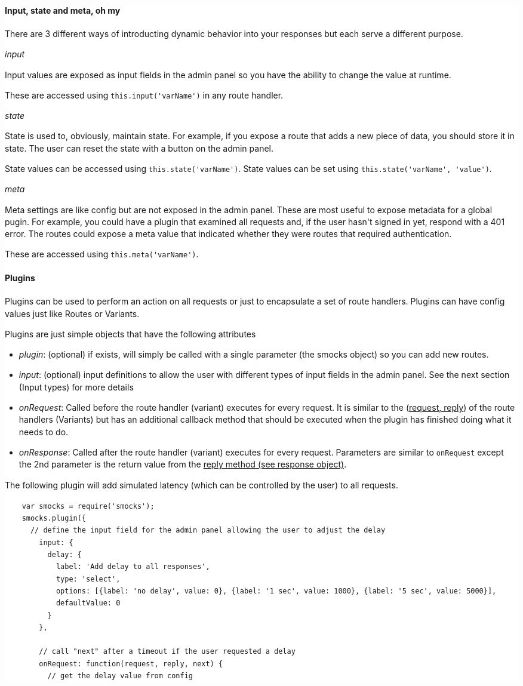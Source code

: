 #### Input, state and meta, oh my

There are 3 different ways of introducting dynamic behavior into your responses but each serve a different purpose.

_input_

Input values are exposed as input fields in the admin panel so you have the ability to change the value at runtime.

These are accessed using ```this.input('varName')``` in any route handler.

_state_

State is used to, obviously, maintain state.  For example, if you expose a route that adds a new piece of data, you should store it in state.  The user can reset the state with a button on the admin panel.

State values can be accessed using ```this.state('varName')```.
State values can be set using ```this.state('varName', 'value')```.

_meta_

Meta settings are like config but are not exposed in the admin panel.  These are most useful to expose metadata for a global pugin.  For example, you could have a plugin that examined all requests and, if the user hasn't signed in yet, respond with a 401 error.  The routes could expose a meta value that indicated whether they were routes that required authentication.

These are accessed using ```this.meta('varName')```.


#### Plugins

Plugins can be used to perform an action on all requests or just to encapsulate a set of route handlers.  Plugins can have config values just like Routes or Variants.

Plugins are just simple objects that have the following attributes

* _plugin_: (optional) if exists, will simply be called with a single parameter (the smocks object) so you can add new routes.
* _input_: (optional) input definitions to allow the user with different types of input fields in the admin panel.  See the next section (Input types) for more details
* _onRequest_: Called before the route handler (variant) executes for every request.  It is similar to the ([request, reply](http://hapijs.com/api#route-handler)) of the route handlers (Variants) but has an additional callback method that should be executed when the plugin has finished doing what it needs to do.

* _onResponse_: Called after the route handler (variant) executes for every request.  Parameters are similar to ```onRequest``` except the 2nd parameter is the return value from the [reply method (see response object)](http://hapijs.com/api#reply-interface).

The following plugin will add simulated latency (which can be controlled by the user) to all requests.

```
    var smocks = require('smocks');
    smocks.plugin({
      // define the input field for the admin panel allowing the user to adjust the delay
        input: {
          delay: {
            label: 'Add delay to all responses',
            type: 'select',
            options: [{label: 'no delay', value: 0}, {label: '1 sec', value: 1000}, {label: '5 sec', value: 5000}],
            defaultValue: 0
          }
        },

        // call "next" after a timeout if the user requested a delay
        onRequest: function(request, reply, next) {
          // get the delay value from config
```